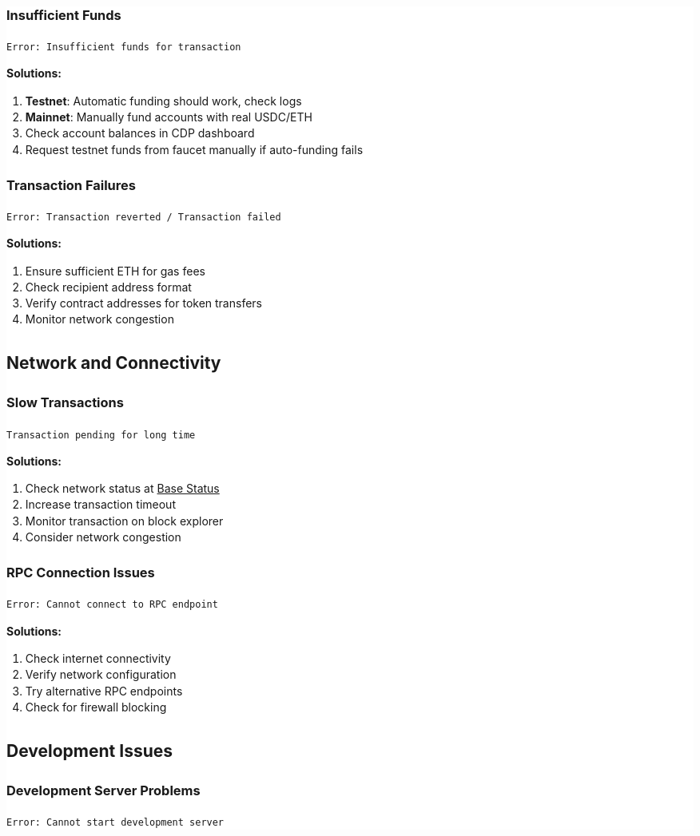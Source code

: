 ### Insufficient Funds
```
Error: Insufficient funds for transaction
```

**Solutions:**
1. **Testnet**: Automatic funding should work, check logs
2. **Mainnet**: Manually fund accounts with real USDC/ETH
3. Check account balances in CDP dashboard
4. Request testnet funds from faucet manually if auto-funding fails

### Transaction Failures
```
Error: Transaction reverted / Transaction failed
```

**Solutions:**
1. Ensure sufficient ETH for gas fees
2. Check recipient address format
3. Verify contract addresses for token transfers
4. Monitor network congestion

## Network and Connectivity

### Slow Transactions
```
Transaction pending for long time
```

**Solutions:**
1. Check network status at [Base Status](https://status.base.org)
2. Increase transaction timeout
3. Monitor transaction on block explorer
4. Consider network congestion

### RPC Connection Issues
```
Error: Cannot connect to RPC endpoint
```

**Solutions:**
1. Check internet connectivity
2. Verify network configuration
3. Try alternative RPC endpoints
4. Check for firewall blocking

## Development Issues

### Development Server Problems
```
Error: Cannot start development server
```
